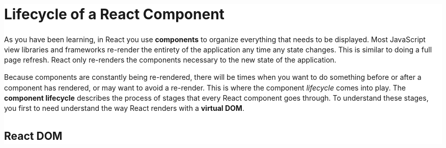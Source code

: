 # Lifecycle of a React Component  

As you have been learning, in React you use **components** to organize everything that needs to be displayed. Most JavaScript 
view libraries and frameworks re-render the entirety of the application any time any state changes. This is similar to 
doing a full page refresh. React only re-renders the components necessary to the new state of the application.

Because components are constantly being re-rendered, there will be times when you want to do something before or after a 
component has rendered, or may want to avoid a re-render. This is where the component *lifecycle* comes into play. The 
**component lifecycle** describes the process of stages that every React component goes through. To understand these stages, 
you first to need understand the way React renders with a **virtual DOM**.

## React DOM  
